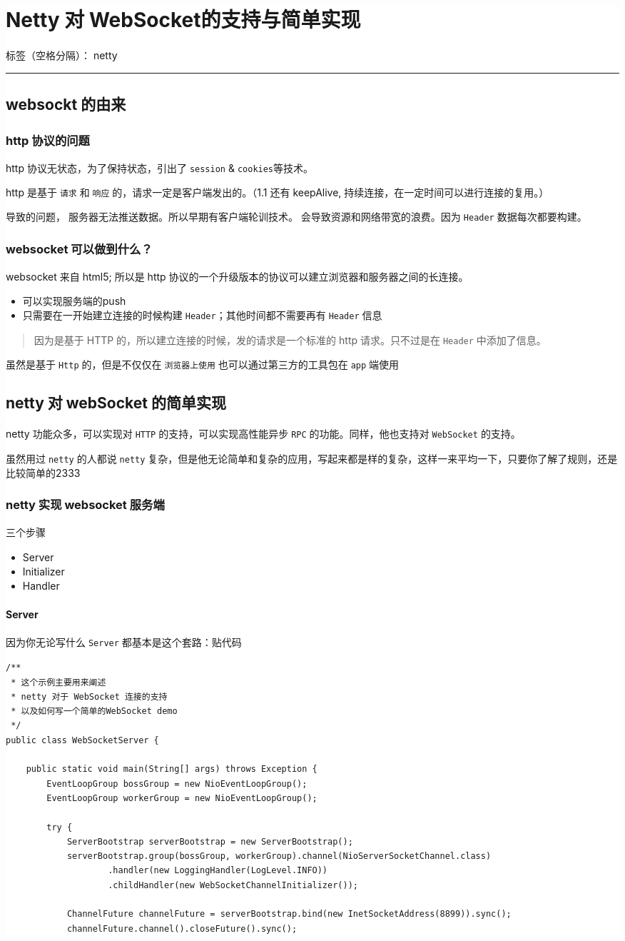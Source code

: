 # Netty 对 WebSocket的支持与简单实现

标签（空格分隔）： netty

---

## websockt 的由来

### http 协议的问题

http 协议无状态，为了保持状态，引出了 `session` & `cookies`等技术。

http 是基于 `请求` 和 `响应` 的，请求一定是客户端发出的。（1.1 还有 keepAlive, 持续连接，在一定时间可以进行连接的复用。）

导致的问题， 服务器无法推送数据。所以早期有客户端轮训技术。
会导致资源和网络带宽的浪费。因为 `Header` 数据每次都要构建。

### websocket 可以做到什么？

websocket 来自 html5; 所以是 http 协议的一个升级版本的协议可以建立浏览器和服务器之间的长连接。

- 可以实现服务端的push
- 只需要在一开始建立连接的时候构建 `Header`；其他时间都不需要再有 `Header` 信息

> 因为是基于 HTTP 的，所以建立连接的时候，发的请求是一个标准的 http  请求。只不过是在 `Header` 中添加了信息。

虽然是基于 `Http` 的，但是不仅仅在 `浏览器上使用`
也可以通过第三方的工具包在 `app` 端使用

## netty 对 webSocket 的简单实现

netty 功能众多，可以实现对 `HTTP` 的支持，可以实现高性能异步 `RPC` 的功能。同样，他也支持对 `WebSocket` 的支持。

虽然用过 `netty` 的人都说 `netty` 复杂，但是他无论简单和复杂的应用，写起来都是样的复杂，这样一来平均一下，只要你了解了规则，还是比较简单的2333

### netty 实现 websocket 服务端

三个步骤

- Server
- Initializer
- Handler

#### Server

因为你无论写什么 `Server` 都基本是这个套路：贴代码

```
/**
 * 这个示例主要用来阐述
 * netty 对于 WebSocket 连接的支持
 * 以及如何写一个简单的WebSocket demo
 */
public class WebSocketServer {

    public static void main(String[] args) throws Exception {
        EventLoopGroup bossGroup = new NioEventLoopGroup();
        EventLoopGroup workerGroup = new NioEventLoopGroup();

        try {
            ServerBootstrap serverBootstrap = new ServerBootstrap();
            serverBootstrap.group(bossGroup, workerGroup).channel(NioServerSocketChannel.class)
                    .handler(new LoggingHandler(LogLevel.INFO))
                    .childHandler(new WebSocketChannelInitializer());

            ChannelFuture channelFuture = serverBootstrap.bind(new InetSocketAddress(8899)).sync();
            channelFuture.channel().closeFuture().sync();
```